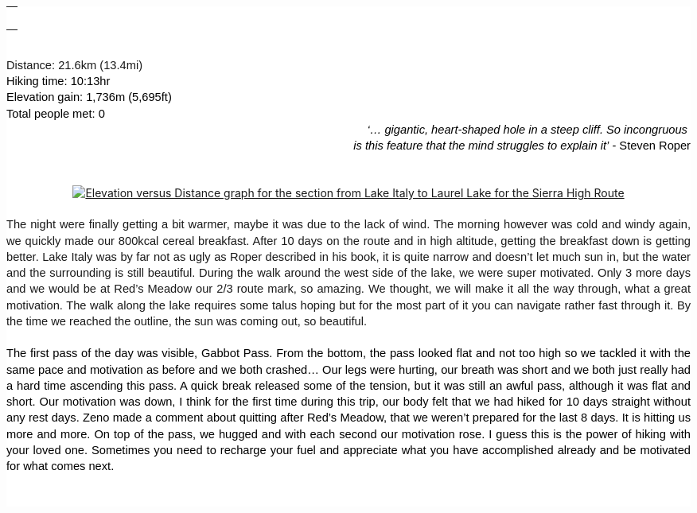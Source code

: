 <div dir="ltr" style="line-height: 1.38; margin-bottom: 0pt; margin-top: 0pt;"><table align="center" cellpadding="0" cellspacing="0" class="tr-caption-container" style="margin-left: auto; margin-right: auto; text-align: center;"><tbody><tr><td style="text-align: center;"><a href="https://2.bp.blogspot.com/-a7D7kF_g7us/WM8QzixDy9I/AAAAAAAAxv8/iKYW1z8hnsgQ_S4HY_Wla4tCmZaao2togCLcB/s1600/P1190238.jpg" imageanchor="1" style="margin-left: auto; margin-right: auto;"><img border="0" height="360" style="display:none; src="https://2.bp.blogspot.com/-a7D7kF_g7us/WM8QzixDy9I/AAAAAAAAxv8/iKYW1z8hnsgQ_S4HY_Wla4tCmZaao2togCLcB/s1600/P1190238.jpg" style="cursor: move;" width="640" /></a></td></tr><tr><td class="tr-caption" style="font-size: 12.8px;"><br /></td></tr></tbody></table><span style="font-family: &quot;arial&quot;; font-size: 11pt; white-space: pre-wrap;"></span><br /><div style="margin: 0px;"><span style="font-family: arial; font-size: 11pt; white-space: pre-wrap;">Distance: 21.6km (13.4mi)</span></div></div><div dir="ltr" style="line-height: 1.38; margin-bottom: 0pt; margin-top: 0pt;"><div dir="ltr" style="line-height: 1.38; margin-bottom: 0pt; margin-top: 0pt;"><span style="color: black; font-family: &quot;arial&quot;; font-size: 11pt; vertical-align: baseline; white-space: pre-wrap;">Hiking time: 10:13hr</span></div><div dir="ltr" style="line-height: 1.38; margin-bottom: 0pt; margin-top: 0pt;"><span style="color: black; font-family: &quot;arial&quot;; font-size: 11pt; vertical-align: baseline; white-space: pre-wrap;">Elevation gain: 1,736m (5,695ft)</span></div><div dir="ltr" style="line-height: 1.38; margin-bottom: 0pt; margin-top: 0pt;"><span style="color: black; font-family: &quot;arial&quot;; font-size: 11pt; vertical-align: baseline; white-space: pre-wrap;">Total people met: 0</span></div></div><div dir="ltr" style="line-height: 1.38; margin-bottom: 0pt; margin-top: 0pt; text-align: right;"><span style="color: black; font-family: &quot;arial&quot;; font-size: 11pt; vertical-align: baseline; white-space: pre-wrap;"><i>‘… gigantic, heart-shaped hole in a steep cliff. So incongruous </i></span></div><div dir="ltr" style="line-height: 1.38; margin-bottom: 0pt; margin-top: 0pt; text-align: right;"><span style="color: black; font-family: &quot;arial&quot;; font-size: 11pt; vertical-align: baseline; white-space: pre-wrap;"><i>is this feature that the mind struggles to explain it’</i></span><span style="color: black; font-family: &quot;arial&quot;; font-size: 11pt; vertical-align: baseline; white-space: pre-wrap;"> - Steven Roper</span><br /><span style="color: black; font-family: &quot;arial&quot;; font-size: 11pt; vertical-align: baseline; white-space: pre-wrap;"><br /></span><br /><div class="separator" style="clear: both; text-align: center;"><a href="https://4.bp.blogspot.com/-H53sjTahKM8/WRDWQXYuRqI/AAAAAAAA0zQ/whgJdmDCdtw-WoG-qguvNHiKR2smdqJKgCLcB/s1600/new_elevation_profile_day11640_300.png" imageanchor="1" style="margin-left: 1em; margin-right: 1em;"><img alt="Elevation versus Distance graph for the section from Lake Italy to Laurel Lake for the Sierra High Route" border="0" height="460" src="https://4.bp.blogspot.com/-H53sjTahKM8/WRDWQXYuRqI/AAAAAAAA0zQ/whgJdmDCdtw-WoG-qguvNHiKR2smdqJKgCLcB/s1600/new_elevation_profile_day11640_300.png" title="Elevation versus distance graph" width="640" /></a></div></div><div dir="ltr" style="line-height: 1.38; margin-bottom: 0pt; margin-top: 0pt; text-align: justify;"><span style="color: black; font-family: &quot;arial&quot;; font-size: 11pt; vertical-align: baseline; white-space: pre-wrap;"><br /></span><span style="font-family: &quot;arial&quot;; font-size: 11pt; white-space: pre-wrap;">The night were finally getting a bit warmer, maybe it was due to the lack of wind. The morning however was cold and windy again, we quickly made our 800kcal cereal breakfast. After 10 days on the route and in high altitude, getting the breakfast down is getting better. Lake Italy was by far not as ugly as Roper described in his book, it is quite narrow and doesn’t let much sun in, but the water and the surrounding is still beautiful. During the walk around the west side of the lake, we were super motivated. Only 3 more days and we would be at Red’s Meadow our 2/3 route mark, so amazing. We thought, we will make it all the way through, what a great motivation. The walk along the lake requires some talus hoping but for the most part of it you can navigate rather fast through it. By the time we reached the outline, the sun was coming out, so beautiful. </span></div><div style="text-align: justify;"><span style="font-weight: normal;"><br /></span></div><div dir="ltr" style="line-height: 1.38; margin-bottom: 0pt; margin-top: 0pt; text-align: justify;"><span style="color: black; font-family: &quot;arial&quot;; font-size: 11pt; vertical-align: baseline; white-space: pre-wrap;">The first pass of the day was visible, Gabbot Pass. From the bottom, the pass looked flat and not too high so we tackled it with the same pace and motivation as before and we both crashed… Our legs were hurting, our breath was short and we both just really had a hard time ascending this pass. A quick break released some of the tension, but it was still an awful pass, although it was flat and short. Our motivation was down, I think for the first time during this trip, our body felt that we had hiked for 10 days straight without any rest days. Zeno made a comment about quitting after Red’s Meadow, that we weren’t prepared for the last 8 days. It is hitting us more and more. On top of the pass, we hugged and with each second our motivation rose. I guess this is the power of hiking with your loved one. Sometimes you need to recharge your fuel and appreciate what you have accomplished already and be motivated for what comes next.